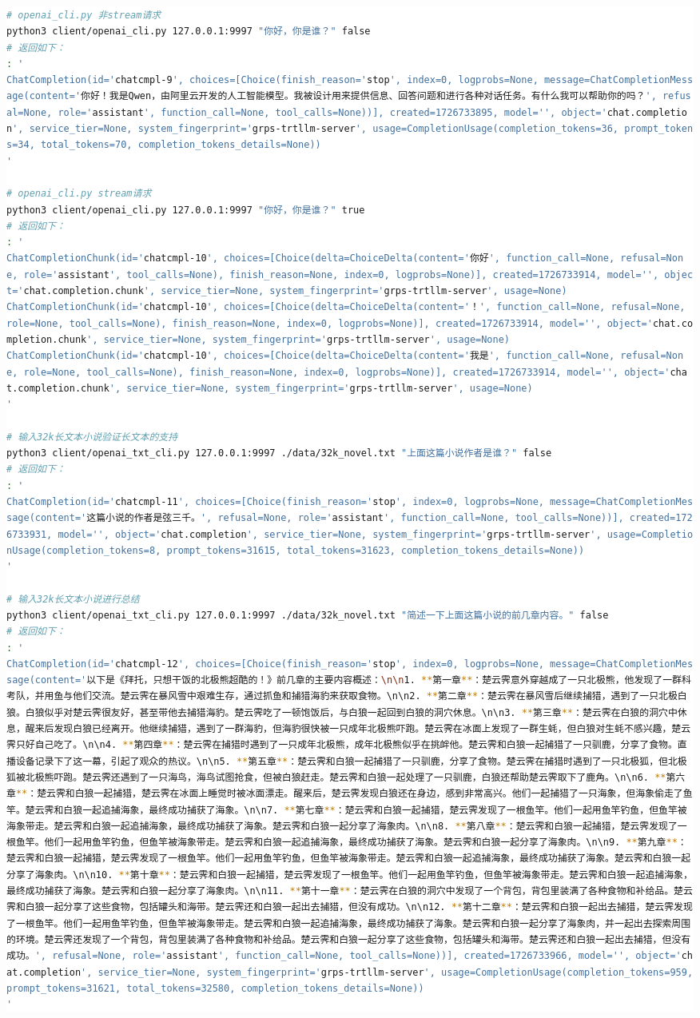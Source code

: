 ```bash
# openai_cli.py 非stream请求
python3 client/openai_cli.py 127.0.0.1:9997 "你好，你是谁？" false
# 返回如下：
: '
ChatCompletion(id='chatcmpl-9', choices=[Choice(finish_reason='stop', index=0, logprobs=None, message=ChatCompletionMessage(content='你好！我是Qwen，由阿里云开发的人工智能模型。我被设计用来提供信息、回答问题和进行各种对话任务。有什么我可以帮助你的吗？', refusal=None, role='assistant', function_call=None, tool_calls=None))], created=1726733895, model='', object='chat.completion', service_tier=None, system_fingerprint='grps-trtllm-server', usage=CompletionUsage(completion_tokens=36, prompt_tokens=34, total_tokens=70, completion_tokens_details=None))
'

# openai_cli.py stream请求
python3 client/openai_cli.py 127.0.0.1:9997 "你好，你是谁？" true
# 返回如下：
: '
ChatCompletionChunk(id='chatcmpl-10', choices=[Choice(delta=ChoiceDelta(content='你好', function_call=None, refusal=None, role='assistant', tool_calls=None), finish_reason=None, index=0, logprobs=None)], created=1726733914, model='', object='chat.completion.chunk', service_tier=None, system_fingerprint='grps-trtllm-server', usage=None)
ChatCompletionChunk(id='chatcmpl-10', choices=[Choice(delta=ChoiceDelta(content='！', function_call=None, refusal=None, role=None, tool_calls=None), finish_reason=None, index=0, logprobs=None)], created=1726733914, model='', object='chat.completion.chunk', service_tier=None, system_fingerprint='grps-trtllm-server', usage=None)
ChatCompletionChunk(id='chatcmpl-10', choices=[Choice(delta=ChoiceDelta(content='我是', function_call=None, refusal=None, role=None, tool_calls=None), finish_reason=None, index=0, logprobs=None)], created=1726733914, model='', object='chat.completion.chunk', service_tier=None, system_fingerprint='grps-trtllm-server', usage=None)
'

# 输入32k长文本小说验证长文本的支持
python3 client/openai_txt_cli.py 127.0.0.1:9997 ./data/32k_novel.txt "上面这篇小说作者是谁？" false
# 返回如下：
: '
ChatCompletion(id='chatcmpl-11', choices=[Choice(finish_reason='stop', index=0, logprobs=None, message=ChatCompletionMessage(content='这篇小说的作者是弦三千。', refusal=None, role='assistant', function_call=None, tool_calls=None))], created=1726733931, model='', object='chat.completion', service_tier=None, system_fingerprint='grps-trtllm-server', usage=CompletionUsage(completion_tokens=8, prompt_tokens=31615, total_tokens=31623, completion_tokens_details=None))
'

# 输入32k长文本小说进行总结
python3 client/openai_txt_cli.py 127.0.0.1:9997 ./data/32k_novel.txt "简述一下上面这篇小说的前几章内容。" false
# 返回如下：
: '
ChatCompletion(id='chatcmpl-12', choices=[Choice(finish_reason='stop', index=0, logprobs=None, message=ChatCompletionMessage(content='以下是《拜托，只想干饭的北极熊超酷的！》前几章的主要内容概述：\n\n1. **第一章**：楚云霁意外穿越成了一只北极熊，他发现了一群科考队，并用鱼与他们交流。楚云霁在暴风雪中艰难生存，通过抓鱼和捕猎海豹来获取食物。\n\n2. **第二章**：楚云霁在暴风雪后继续捕猎，遇到了一只北极白狼。白狼似乎对楚云霁很友好，甚至带他去捕猎海豹。楚云霁吃了一顿饱饭后，与白狼一起回到白狼的洞穴休息。\n\n3. **第三章**：楚云霁在白狼的洞穴中休息，醒来后发现白狼已经离开。他继续捕猎，遇到了一群海豹，但海豹很快被一只成年北极熊吓跑。楚云霁在冰面上发现了一群生蚝，但白狼对生蚝不感兴趣，楚云霁只好自己吃了。\n\n4. **第四章**：楚云霁在捕猎时遇到了一只成年北极熊，成年北极熊似乎在挑衅他。楚云霁和白狼一起捕猎了一只驯鹿，分享了食物。直播设备记录下了这一幕，引起了观众的热议。\n\n5. **第五章**：楚云霁和白狼一起捕猎了一只驯鹿，分享了食物。楚云霁在捕猎时遇到了一只北极狐，但北极狐被北极熊吓跑。楚云霁还遇到了一只海鸟，海鸟试图抢食，但被白狼赶走。楚云霁和白狼一起处理了一只驯鹿，白狼还帮助楚云霁取下了鹿角。\n\n6. **第六章**：楚云霁和白狼一起捕猎，楚云霁在冰面上睡觉时被冰面漂走。醒来后，楚云霁发现白狼还在身边，感到非常高兴。他们一起捕猎了一只海象，但海象偷走了鱼竿。楚云霁和白狼一起追捕海象，最终成功捕获了海象。\n\n7. **第七章**：楚云霁和白狼一起捕猎，楚云霁发现了一根鱼竿。他们一起用鱼竿钓鱼，但鱼竿被海象带走。楚云霁和白狼一起追捕海象，最终成功捕获了海象。楚云霁和白狼一起分享了海象肉。\n\n8. **第八章**：楚云霁和白狼一起捕猎，楚云霁发现了一根鱼竿。他们一起用鱼竿钓鱼，但鱼竿被海象带走。楚云霁和白狼一起追捕海象，最终成功捕获了海象。楚云霁和白狼一起分享了海象肉。\n\n9. **第九章**：楚云霁和白狼一起捕猎，楚云霁发现了一根鱼竿。他们一起用鱼竿钓鱼，但鱼竿被海象带走。楚云霁和白狼一起追捕海象，最终成功捕获了海象。楚云霁和白狼一起分享了海象肉。\n\n10. **第十章**：楚云霁和白狼一起捕猎，楚云霁发现了一根鱼竿。他们一起用鱼竿钓鱼，但鱼竿被海象带走。楚云霁和白狼一起追捕海象，最终成功捕获了海象。楚云霁和白狼一起分享了海象肉。\n\n11. **第十一章**：楚云霁在白狼的洞穴中发现了一个背包，背包里装满了各种食物和补给品。楚云霁和白狼一起分享了这些食物，包括罐头和海带。楚云霁还和白狼一起出去捕猎，但没有成功。\n\n12. **第十二章**：楚云霁和白狼一起出去捕猎，楚云霁发现了一根鱼竿。他们一起用鱼竿钓鱼，但鱼竿被海象带走。楚云霁和白狼一起追捕海象，最终成功捕获了海象。楚云霁和白狼一起分享了海象肉，并一起出去探索周围的环境。楚云霁还发现了一个背包，背包里装满了各种食物和补给品。楚云霁和白狼一起分享了这些食物，包括罐头和海带。楚云霁还和白狼一起出去捕猎，但没有成功。', refusal=None, role='assistant', function_call=None, tool_calls=None))], created=1726733966, model='', object='chat.completion', service_tier=None, system_fingerprint='grps-trtllm-server', usage=CompletionUsage(completion_tokens=959, prompt_tokens=31621, total_tokens=32580, completion_tokens_details=None))
'
```